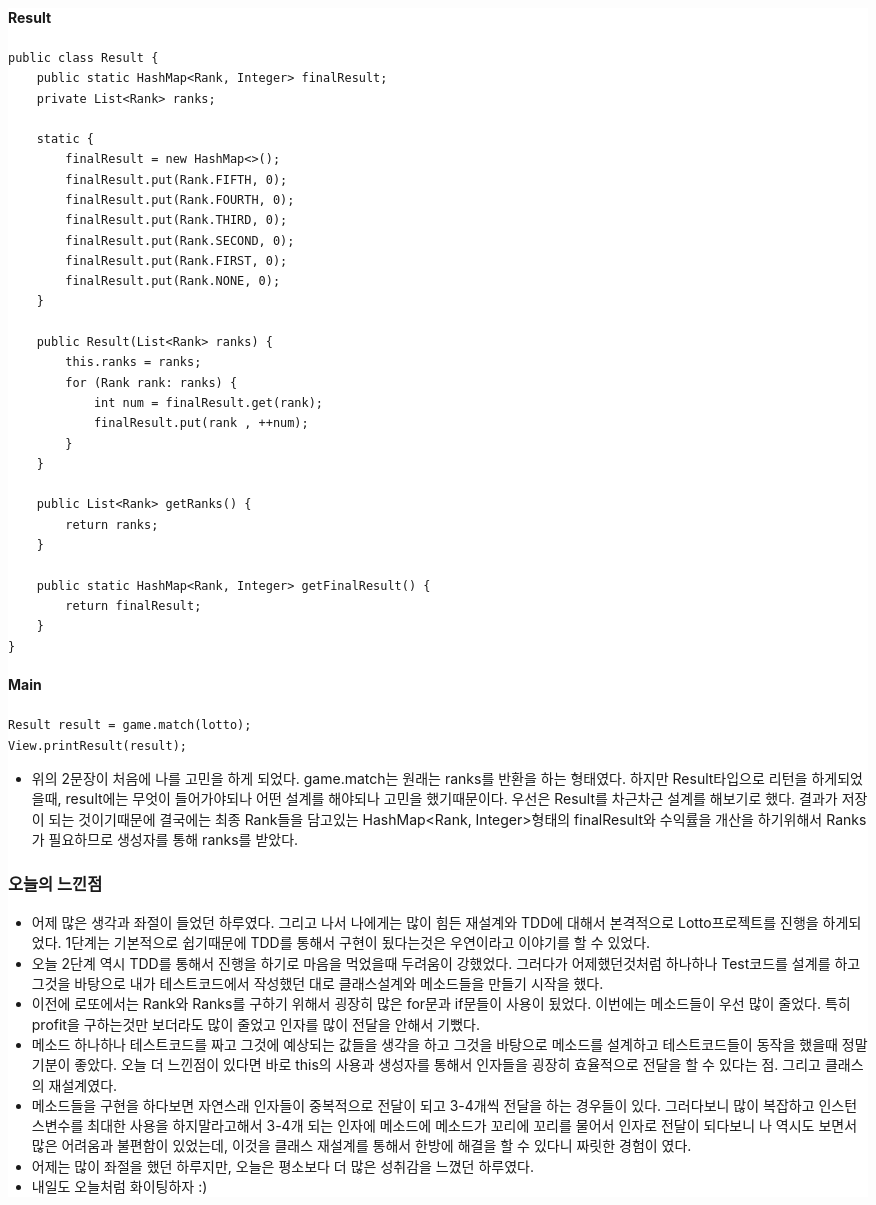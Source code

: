 
#### Result
```
public class Result {
    public static HashMap<Rank, Integer> finalResult;
    private List<Rank> ranks;

    static {
        finalResult = new HashMap<>();
        finalResult.put(Rank.FIFTH, 0);
        finalResult.put(Rank.FOURTH, 0);
        finalResult.put(Rank.THIRD, 0);
        finalResult.put(Rank.SECOND, 0);
        finalResult.put(Rank.FIRST, 0);
        finalResult.put(Rank.NONE, 0);
    }

    public Result(List<Rank> ranks) {
        this.ranks = ranks;
        for (Rank rank: ranks) {
            int num = finalResult.get(rank);
            finalResult.put(rank , ++num);
        }
    }

    public List<Rank> getRanks() {
        return ranks;
    }

    public static HashMap<Rank, Integer> getFinalResult() {
        return finalResult;
    }
}
```
#### Main

```
Result result = game.match(lotto);
View.printResult(result);
```
- 위의 2문장이 처음에 나를 고민을 하게 되었다. game.match는 원래는 ranks를 반환을 하는 형태였다. 하지만 Result타입으로 리턴을 하게되었을때, result에는 무엇이 들어가야되나 어떤 설계를 해야되나 고민을 했기때문이다. 우선은 Result를 차근차근 설계를 해보기로 했다. 결과가 저장이 되는 것이기때문에 결국에는 최종 Rank들을 담고있는 HashMap<Rank, Integer>형태의 finalResult와 수익률을 개산을 하기위해서 Ranks가 필요하므로 생성자를 통해 ranks를 받았다.

### 오늘의 느낀점

- 어제 많은 생각과 좌절이 들었던 하루였다. 그리고 나서 나에게는 많이 힘든 재설계와 TDD에 대해서 본격적으로 Lotto프로젝트를 진행을 하게되었다. 1단계는 기본적으로 쉽기때문에 TDD를 통해서 구현이 됬다는것은 우연이라고 이야기를 할 수 있었다.
- 오늘 2단계 역시 TDD를 통해서 진행을 하기로 마음을 먹었을때 두려움이 강했었다. 그러다가 어제했던것처럼 하나하나 Test코드를 설계를 하고 그것을 바탕으로 내가 테스트코드에서 작성했던 대로 클래스설계와 메소드들을 만들기 시작을 했다.
- 이전에 로또에서는 Rank와 Ranks를 구하기 위해서 굉장히 많은 for문과 if문들이 사용이 됬었다. 이번에는 메소드들이 우선 많이 줄었다. 특히 profit을 구하는것만 보더라도 많이 줄었고 인자를 많이 전달을 안해서 기뻤다.
- 메소드 하나하나 테스트코드를 짜고 그것에 예상되는 값들을 생각을 하고 그것을 바탕으로 메소드를 설계하고 테스트코드들이 동작을 했을때 정말 기분이 좋았다. 오늘 더 느낀점이 있다면 바로 this의 사용과 생성자를 통해서 인자들을 굉장히 효율적으로 전달을 할 수 있다는 점. 그리고 클래스의 재설계였다.
- 메소드들을 구현을 하다보면 자연스래 인자들이 중복적으로 전달이 되고 3-4개씩 전달을 하는 경우들이 있다. 그러다보니 많이 복잡하고 인스턴스변수를 최대한 사용을 하지말라고해서 3-4개 되는 인자에 메소드에 메소드가 꼬리에 꼬리를 물어서 인자로 전달이 되다보니 나 역시도 보면서 많은 어려움과 불편함이 있었는데, 이것을 클래스 재설계를 통해서 한방에 해결을 할 수 있다니 짜릿한 경험이 였다.
- 어제는 많이 좌절을 했던 하루지만, 오늘은 평소보다 더 많은 성취감을 느꼈던 하루였다.
- 내일도 오늘처럼 화이팅하자 :)
